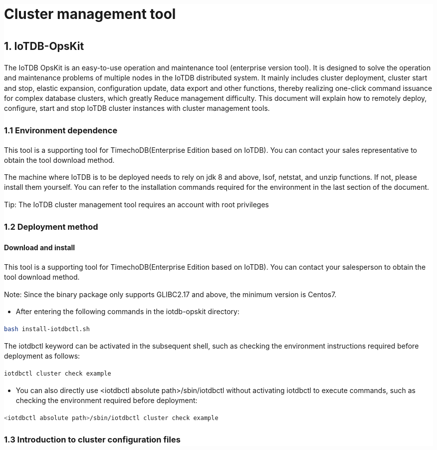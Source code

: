 
# Cluster management tool

## 1. IoTDB-OpsKit

The IoTDB OpsKit is an easy-to-use operation and maintenance tool (enterprise version tool).
It is designed to solve the operation and maintenance problems of multiple nodes in the IoTDB distributed system.
It mainly includes cluster deployment, cluster start and stop, elastic expansion, configuration update, data export and other functions, thereby realizing one-click command issuance for complex database clusters, which greatly Reduce management difficulty.
This document will explain how to remotely deploy, configure, start and stop IoTDB cluster instances with cluster management tools.

### 1.1 Environment dependence

This tool is a supporting tool for TimechoDB(Enterprise Edition based on IoTDB). You can contact your sales representative to obtain the tool download method.

The machine where IoTDB is to be deployed needs to rely on jdk 8 and above, lsof, netstat, and unzip functions. If not, please install them yourself. You can refer to the installation commands required for the environment in the last section of the document.

Tip: The IoTDB cluster management tool requires an account with root privileges

### 1.2 Deployment method

#### Download and install

This tool is a supporting tool for TimechoDB(Enterprise Edition based on IoTDB). You can contact your salesperson to obtain the tool download method.

Note: Since the binary package only supports GLIBC2.17 and above, the minimum version is Centos7.

* After entering the following commands in the iotdb-opskit directory:

```bash
bash install-iotdbctl.sh
```

The iotdbctl keyword can be activated in the subsequent shell, such as checking the environment instructions required before deployment as follows:

```bash
iotdbctl cluster check example
```

* You can also directly use &lt;iotdbctl absolute path&gt;/sbin/iotdbctl without activating iotdbctl to execute commands, such as checking the environment required before deployment:

```bash
<iotdbctl absolute path>/sbin/iotdbctl cluster check example
```

### 1.3 Introduction to cluster configuration files

